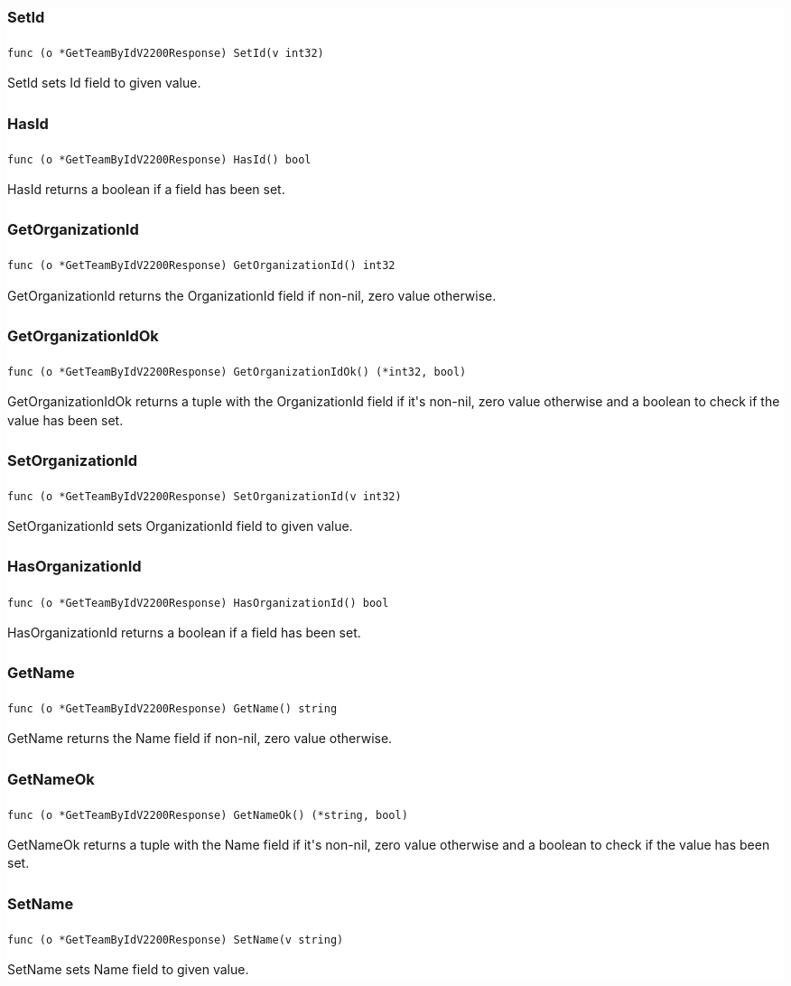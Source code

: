 ### SetId

`func (o *GetTeamByIdV2200Response) SetId(v int32)`

SetId sets Id field to given value.

### HasId

`func (o *GetTeamByIdV2200Response) HasId() bool`

HasId returns a boolean if a field has been set.

### GetOrganizationId

`func (o *GetTeamByIdV2200Response) GetOrganizationId() int32`

GetOrganizationId returns the OrganizationId field if non-nil, zero value otherwise.

### GetOrganizationIdOk

`func (o *GetTeamByIdV2200Response) GetOrganizationIdOk() (*int32, bool)`

GetOrganizationIdOk returns a tuple with the OrganizationId field if it's non-nil, zero value otherwise
and a boolean to check if the value has been set.

### SetOrganizationId

`func (o *GetTeamByIdV2200Response) SetOrganizationId(v int32)`

SetOrganizationId sets OrganizationId field to given value.

### HasOrganizationId

`func (o *GetTeamByIdV2200Response) HasOrganizationId() bool`

HasOrganizationId returns a boolean if a field has been set.

### GetName

`func (o *GetTeamByIdV2200Response) GetName() string`

GetName returns the Name field if non-nil, zero value otherwise.

### GetNameOk

`func (o *GetTeamByIdV2200Response) GetNameOk() (*string, bool)`

GetNameOk returns a tuple with the Name field if it's non-nil, zero value otherwise
and a boolean to check if the value has been set.

### SetName

`func (o *GetTeamByIdV2200Response) SetName(v string)`

SetName sets Name field to given value.
